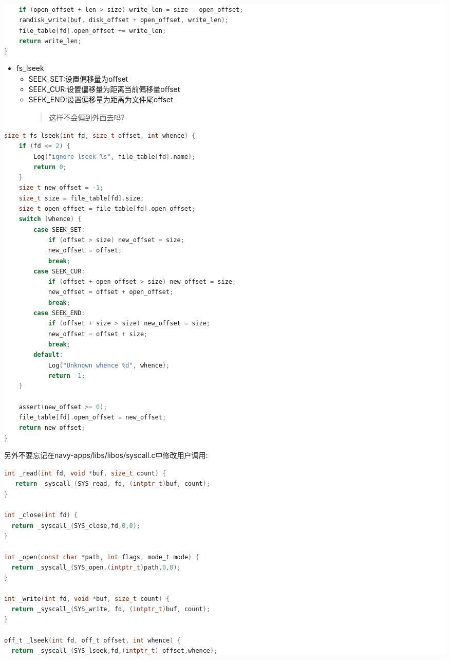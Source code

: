 ```c
    if (open_offset + len > size) write_len = size - open_offset;
    ramdisk_write(buf, disk_offset + open_offset, write_len);
    file_table[fd].open_offset += write_len;
    return write_len;
}
```
* fs_lseek
  * SEEK_SET:设置偏移量为offset
  * SEEK_CUR:设置偏移量为距离当前偏移量offset
  * SEEK_END:设置偏移量为距离为文件尾offset 
    > 这样不会偏到外面去吗?  

```c
size_t fs_lseek(int fd, size_t offset, int whence) {
    if (fd <= 2) {
        Log("ignore lseek %s", file_table[fd].name);
        return 0;
    }
    size_t new_offset = -1;
    size_t size = file_table[fd].size;
    size_t open_offset = file_table[fd].open_offset;
    switch (whence) {
        case SEEK_SET:
            if (offset > size) new_offset = size;
            new_offset = offset;
            break;
        case SEEK_CUR:
            if (offset + open_offset > size) new_offset = size;
            new_offset = offset + open_offset;
            break;
        case SEEK_END:
            if (offset + size > size) new_offset = size;
            new_offset = offset + size;
            break;
        default:
            Log("Unknown whence %d", whence);
            return -1;
    }

    assert(new_offset >= 0);
    file_table[fd].open_offset = new_offset;
    return new_offset;
}
```
另外不要忘记在navy-apps/libs/libos/syscall.c中修改用户调用:  
```c
int _read(int fd, void *buf, size_t count) {
   return _syscall_(SYS_read, fd, (intptr_t)buf, count);
}

int _close(int fd) {
  return _syscall_(SYS_close,fd,0,0);
}

int _open(const char *path, int flags, mode_t mode) {
  return _syscall_(SYS_open,(intptr_t)path,0,0);
}

int _write(int fd, void *buf, size_t count) {
  return _syscall_(SYS_write, fd, (intptr_t)buf, count);
}

off_t _lseek(int fd, off_t offset, int whence) {
  return _syscall_(SYS_lseek,fd,(intptr_t) offset,whence);
```